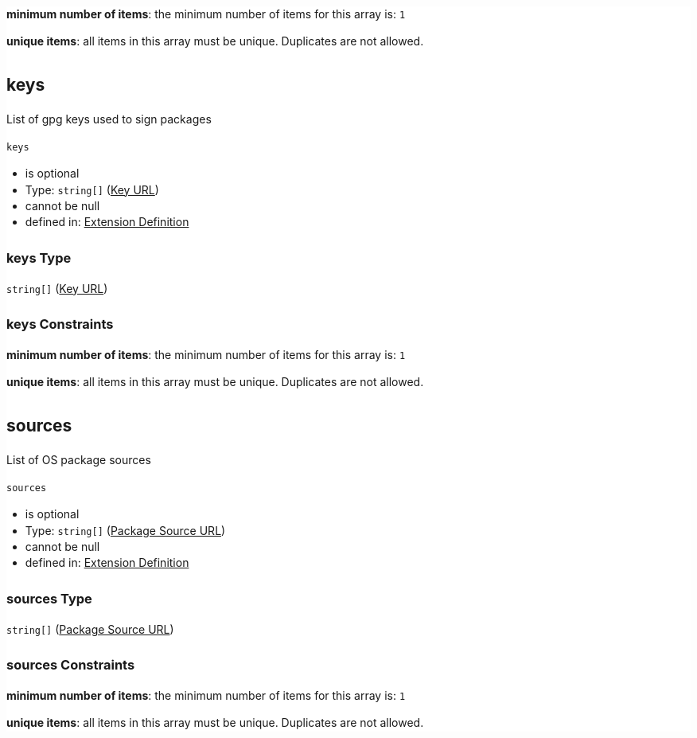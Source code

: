 **minimum number of items**: the minimum number of items for this array is: `1`

**unique items**: all items in this array must be unique. Duplicates are not allowed.

## keys

List of gpg keys used to sign packages


`keys`

-   is optional
-   Type: `string[]` ([Key URL](extension-properties-dependencies-patternproperties-os-dependency-definition-properties-key-list-key-url.md))
-   cannot be null
-   defined in: [Extension Definition](extension-properties-dependencies-patternproperties-os-dependency-definition-properties-key-list.md "https&#x3A;//github.com/php-ext-com/build-engine/blob/main/src/Schema/extension.json#/properties/deps/patternProperties/\[a-z]+/properties/keys")

### keys Type

`string[]` ([Key URL](extension-properties-dependencies-patternproperties-os-dependency-definition-properties-key-list-key-url.md))

### keys Constraints

**minimum number of items**: the minimum number of items for this array is: `1`

**unique items**: all items in this array must be unique. Duplicates are not allowed.

## sources

List of OS package sources


`sources`

-   is optional
-   Type: `string[]` ([Package Source URL](extension-properties-dependencies-patternproperties-os-dependency-definition-properties-source-list-package-source-url.md))
-   cannot be null
-   defined in: [Extension Definition](extension-properties-dependencies-patternproperties-os-dependency-definition-properties-source-list.md "https&#x3A;//github.com/php-ext-com/build-engine/blob/main/src/Schema/extension.json#/properties/deps/patternProperties/\[a-z]+/properties/sources")

### sources Type

`string[]` ([Package Source URL](extension-properties-dependencies-patternproperties-os-dependency-definition-properties-source-list-package-source-url.md))

### sources Constraints

**minimum number of items**: the minimum number of items for this array is: `1`

**unique items**: all items in this array must be unique. Duplicates are not allowed.
